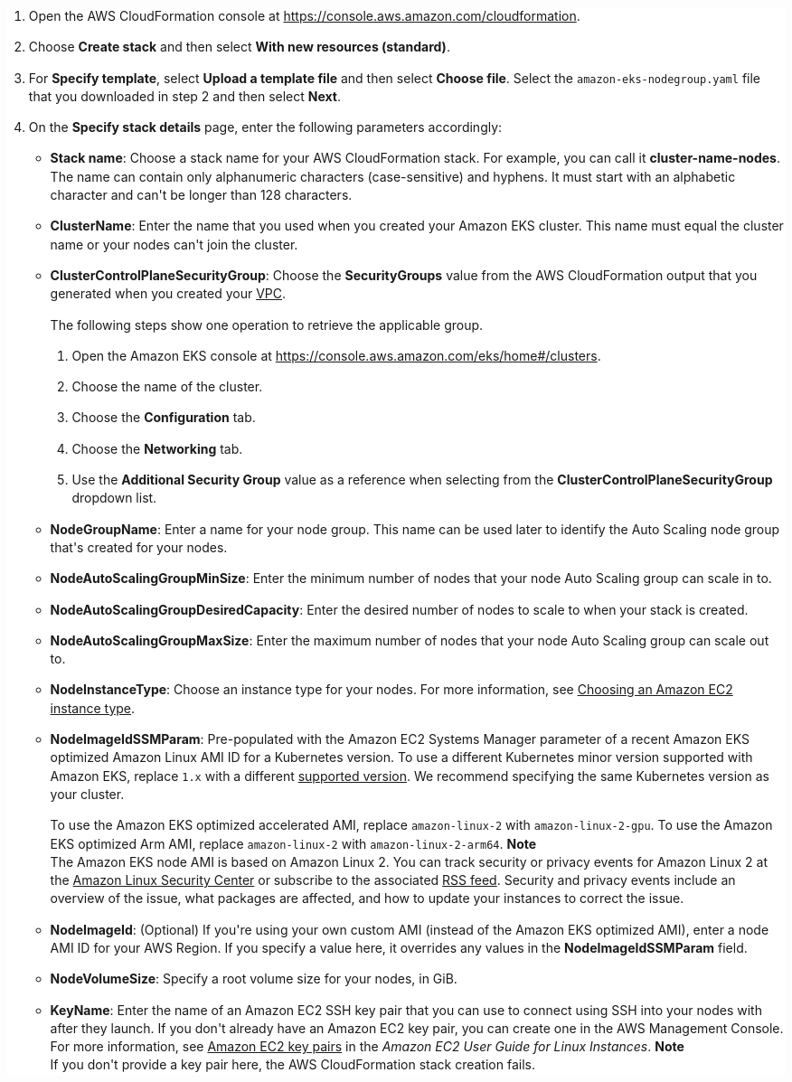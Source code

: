 1. Open the AWS CloudFormation console at [https://console\.aws\.amazon\.com/cloudformation](https://console.aws.amazon.com/cloudformation/)\.

1. Choose **Create stack** and then select **With new resources \(standard\)**\.

1. For **Specify template**, select **Upload a template file** and then select **Choose file**\. Select the `amazon-eks-nodegroup.yaml` file that you downloaded in step 2 and then select **Next**\.

1. On the **Specify stack details** page, enter the following parameters accordingly:
   + **Stack name**: Choose a stack name for your AWS CloudFormation stack\. For example, you can call it **cluster\-name\-nodes**\. The name can contain only alphanumeric characters \(case\-sensitive\) and hyphens\. It must start with an alphabetic character and can't be longer than 128 characters\.
   + **ClusterName**: Enter the name that you used when you created your Amazon EKS cluster\. This name must equal the cluster name or your nodes can't join the cluster\.
   + **ClusterControlPlaneSecurityGroup**: Choose the **SecurityGroups** value from the AWS CloudFormation output that you generated when you created your [VPC](creating-a-vpc.md)\.

     The following steps show one operation to retrieve the applicable group\.

     1. Open the Amazon EKS console at [https://console\.aws\.amazon\.com/eks/home\#/clusters](https://console.aws.amazon.com/eks/home#/clusters)\.

     1. Choose the name of the cluster\.

     1. Choose the **Configuration** tab\.

     1. Choose the **Networking** tab\.

     1. Use the **Additional Security Group** value as a reference when selecting from the **ClusterControlPlaneSecurityGroup** dropdown list\.
   + **NodeGroupName**: Enter a name for your node group\. This name can be used later to identify the Auto Scaling node group that's created for your nodes\.
   + **NodeAutoScalingGroupMinSize**: Enter the minimum number of nodes that your node Auto Scaling group can scale in to\.
   + **NodeAutoScalingGroupDesiredCapacity**: Enter the desired number of nodes to scale to when your stack is created\.
   + **NodeAutoScalingGroupMaxSize**: Enter the maximum number of nodes that your node Auto Scaling group can scale out to\.
   + **NodeInstanceType**: Choose an instance type for your nodes\. For more information, see [Choosing an Amazon EC2 instance type](choosing-instance-type.md)\.
   + **NodeImageIdSSMParam**: Pre\-populated with the Amazon EC2 Systems Manager parameter of a recent Amazon EKS optimized Amazon Linux AMI ID for a Kubernetes version\. To use a different Kubernetes minor version supported with Amazon EKS, replace `1.x` with a different [supported version](kubernetes-versions.md)\. We recommend specifying the same Kubernetes version as your cluster\.

     To use the Amazon EKS optimized accelerated AMI, replace `amazon-linux-2` with `amazon-linux-2-gpu`\. To use the Amazon EKS optimized Arm AMI, replace `amazon-linux-2` with `amazon-linux-2-arm64`\.
**Note**  
The Amazon EKS node AMI is based on Amazon Linux 2\. You can track security or privacy events for Amazon Linux 2 at the [Amazon Linux Security Center](https://alas.aws.amazon.com/alas2.html) or subscribe to the associated [RSS feed](https://alas.aws.amazon.com/AL2/alas.rss)\. Security and privacy events include an overview of the issue, what packages are affected, and how to update your instances to correct the issue\.
   + **NodeImageId**: \(Optional\) If you're using your own custom AMI \(instead of the Amazon EKS optimized AMI\), enter a node AMI ID for your AWS Region\. If you specify a value here, it overrides any values in the **NodeImageIdSSMParam** field\. 
   + **NodeVolumeSize**: Specify a root volume size for your nodes, in GiB\.
   + **KeyName**: Enter the name of an Amazon EC2 SSH key pair that you can use to connect using SSH into your nodes with after they launch\. If you don't already have an Amazon EC2 key pair, you can create one in the AWS Management Console\. For more information, see [Amazon EC2 key pairs](https://docs.aws.amazon.com/AWSEC2/latest/UserGuide/ec2-key-pairs.html) in the *Amazon EC2 User Guide for Linux Instances*\.
**Note**  
If you don't provide a key pair here, the AWS CloudFormation stack creation fails\.